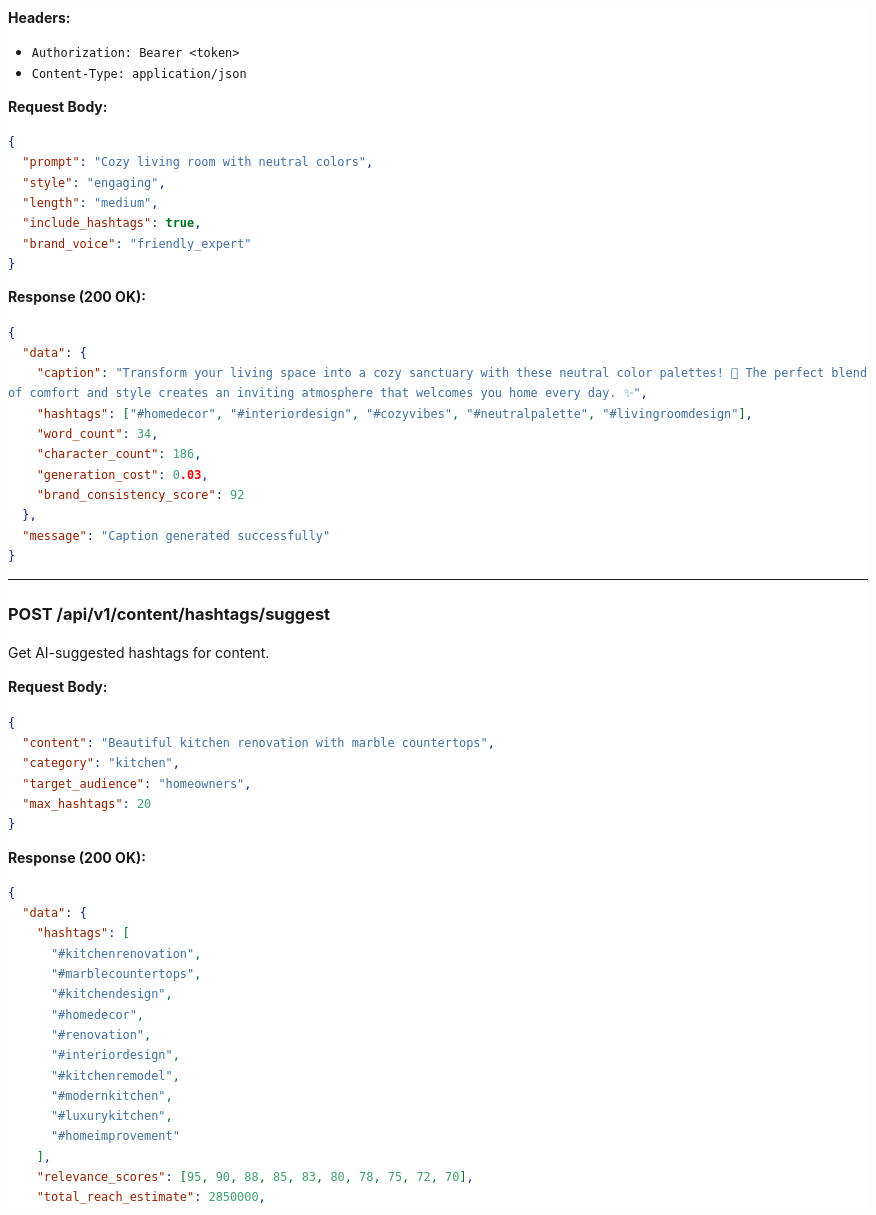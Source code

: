 **Headers:** 
- `Authorization: Bearer <token>`
- `Content-Type: application/json`

**Request Body:**
```json
{
  "prompt": "Cozy living room with neutral colors",
  "style": "engaging",
  "length": "medium",
  "include_hashtags": true,
  "brand_voice": "friendly_expert"
}
```

**Response (200 OK):**
```json
{
  "data": {
    "caption": "Transform your living space into a cozy sanctuary with these neutral color palettes! 🏡 The perfect blend of comfort and style creates an inviting atmosphere that welcomes you home every day. ✨",
    "hashtags": ["#homedecor", "#interiordesign", "#cozyvibes", "#neutralpalette", "#livingroomdesign"],
    "word_count": 34,
    "character_count": 186,
    "generation_cost": 0.03,
    "brand_consistency_score": 92
  },
  "message": "Caption generated successfully"
}
```

---

### POST /api/v1/content/hashtags/suggest

Get AI-suggested hashtags for content.

**Request Body:**
```json
{
  "content": "Beautiful kitchen renovation with marble countertops",
  "category": "kitchen",
  "target_audience": "homeowners",
  "max_hashtags": 20
}
```

**Response (200 OK):**
```json
{
  "data": {
    "hashtags": [
      "#kitchenrenovation",
      "#marblecountertops", 
      "#kitchendesign",
      "#homedecor",
      "#renovation",
      "#interiordesign",
      "#kitchenremodel",
      "#modernkitchen",
      "#luxurykitchen",
      "#homeimprovement"
    ],
    "relevance_scores": [95, 90, 88, 85, 83, 80, 78, 75, 72, 70],
    "total_reach_estimate": 2850000,
```